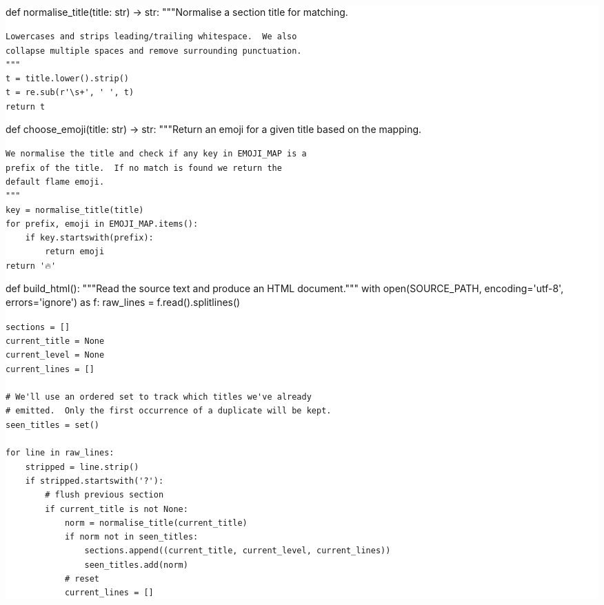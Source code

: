 
def normalise_title(title: str) -> str:
    """Normalise a section title for matching.

    Lowercases and strips leading/trailing whitespace.  We also
    collapse multiple spaces and remove surrounding punctuation.
    """
    t = title.lower().strip()
    t = re.sub(r'\s+', ' ', t)
    return t


def choose_emoji(title: str) -> str:
    """Return an emoji for a given title based on the mapping.

    We normalise the title and check if any key in EMOJI_MAP is a
    prefix of the title.  If no match is found we return the
    default flame emoji.
    """
    key = normalise_title(title)
    for prefix, emoji in EMOJI_MAP.items():
        if key.startswith(prefix):
            return emoji
    return '🔥'


def build_html():
    """Read the source text and produce an HTML document."""
    with open(SOURCE_PATH, encoding='utf-8', errors='ignore') as f:
        raw_lines = f.read().splitlines()

    sections = []
    current_title = None
    current_level = None
    current_lines = []

    # We'll use an ordered set to track which titles we've already
    # emitted.  Only the first occurrence of a duplicate will be kept.
    seen_titles = set()

    for line in raw_lines:
        stripped = line.strip()
        if stripped.startswith('?'):
            # flush previous section
            if current_title is not None:
                norm = normalise_title(current_title)
                if norm not in seen_titles:
                    sections.append((current_title, current_level, current_lines))
                    seen_titles.add(norm)
                # reset
                current_lines = []
